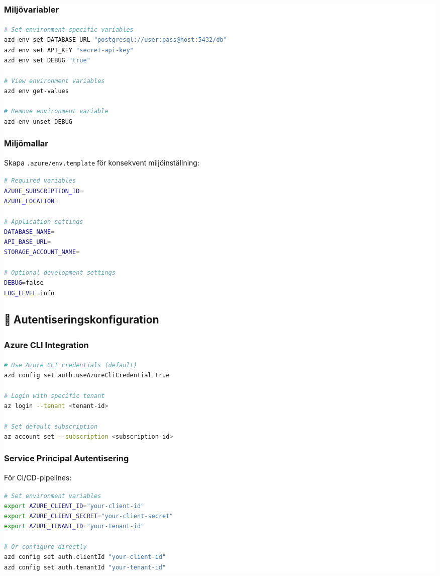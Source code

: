 ### Miljövariabler
```bash
# Set environment-specific variables
azd env set DATABASE_URL "postgresql://user:pass@host:5432/db"
azd env set API_KEY "secret-api-key"
azd env set DEBUG "true"

# View environment variables
azd env get-values

# Remove environment variable
azd env unset DEBUG
```

### Miljömallar
Skapa `.azure/env.template` för konsekvent miljöinställning:
```bash
# Required variables
AZURE_SUBSCRIPTION_ID=
AZURE_LOCATION=

# Application settings
DATABASE_NAME=
API_BASE_URL=
STORAGE_ACCOUNT_NAME=

# Optional development settings
DEBUG=false
LOG_LEVEL=info
```

## 🔐 Autentiseringskonfiguration

### Azure CLI Integration
```bash
# Use Azure CLI credentials (default)
azd config set auth.useAzureCliCredential true

# Login with specific tenant
az login --tenant <tenant-id>

# Set default subscription
az account set --subscription <subscription-id>
```

### Service Principal Autentisering
För CI/CD-pipelines:
```bash
# Set environment variables
export AZURE_CLIENT_ID="your-client-id"
export AZURE_CLIENT_SECRET="your-client-secret"
export AZURE_TENANT_ID="your-tenant-id"

# Or configure directly
azd config set auth.clientId "your-client-id"
azd config set auth.tenantId "your-tenant-id"
```
